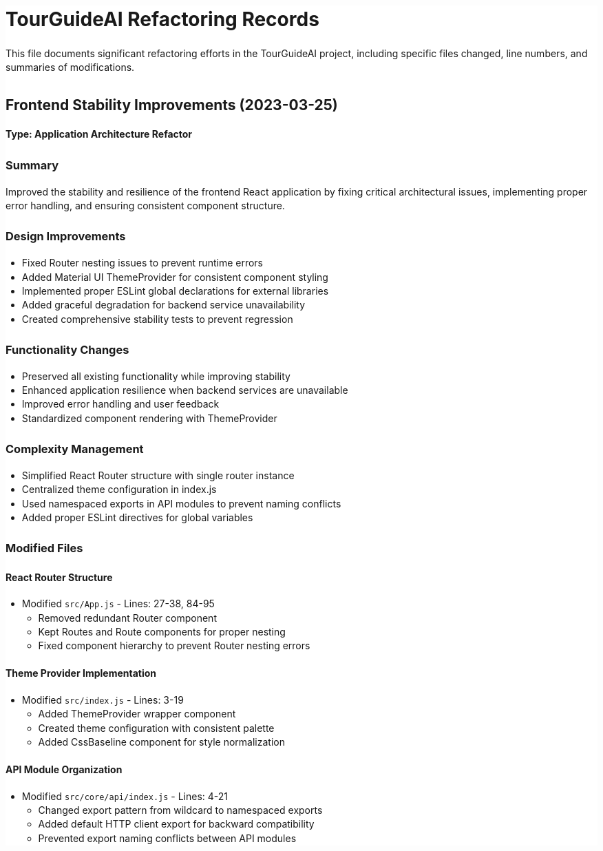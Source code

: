 # TourGuideAI Refactoring Records

This file documents significant refactoring efforts in the TourGuideAI project, including specific files changed, line numbers, and summaries of modifications.

## Frontend Stability Improvements (2023-03-25)
**Type: Application Architecture Refactor**

### Summary
Improved the stability and resilience of the frontend React application by fixing critical architectural issues, implementing proper error handling, and ensuring consistent component structure.

### Design Improvements
- Fixed Router nesting issues to prevent runtime errors
- Added Material UI ThemeProvider for consistent component styling
- Implemented proper ESLint global declarations for external libraries
- Added graceful degradation for backend service unavailability
- Created comprehensive stability tests to prevent regression

### Functionality Changes
- Preserved all existing functionality while improving stability
- Enhanced application resilience when backend services are unavailable
- Improved error handling and user feedback
- Standardized component rendering with ThemeProvider

### Complexity Management
- Simplified React Router structure with single router instance
- Centralized theme configuration in index.js
- Used namespaced exports in API modules to prevent naming conflicts
- Added proper ESLint directives for global variables

### Modified Files

#### React Router Structure
- Modified `src/App.js` - Lines: 27-38, 84-95
  - Removed redundant Router component
  - Kept Routes and Route components for proper nesting
  - Fixed component hierarchy to prevent Router nesting errors

#### Theme Provider Implementation
- Modified `src/index.js` - Lines: 3-19
  - Added ThemeProvider wrapper component
  - Created theme configuration with consistent palette
  - Added CssBaseline component for style normalization

#### API Module Organization
- Modified `src/core/api/index.js` - Lines: 4-21
  - Changed export pattern from wildcard to namespaced exports
  - Added default HTTP client export for backward compatibility
  - Prevented export naming conflicts between API modules
